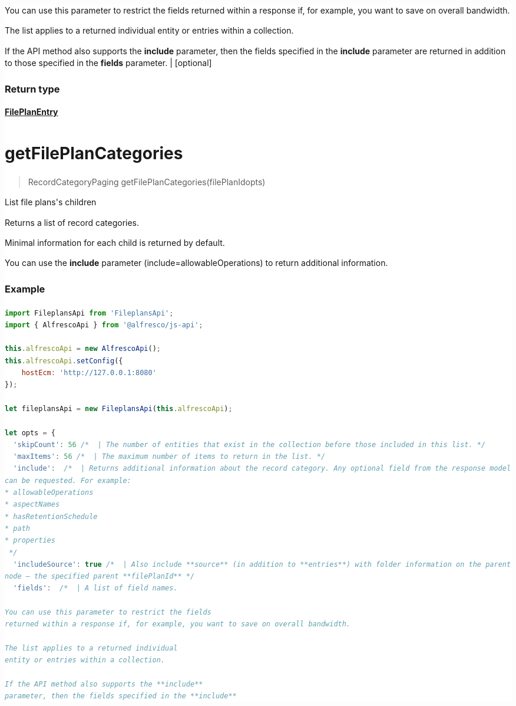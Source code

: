 You can use this parameter to restrict the fields
returned within a response if, for example, you want to save on overall bandwidth.

The list applies to a returned individual
entity or entries within a collection.

If the API method also supports the **include**
parameter, then the fields specified in the **include**
parameter are returned in addition to those specified in the **fields** parameter.
 | [optional] 

### Return type

[**FilePlanEntry**](FilePlanEntry.md)

<a name="getFilePlanCategories"></a>
# **getFilePlanCategories**
> RecordCategoryPaging getFilePlanCategories(filePlanIdopts)

List file plans's children

Returns a list of record categories.

Minimal information for each child is returned by default.

You can use the **include** parameter (include=allowableOperations) to return additional information.


### Example
```javascript
import FileplansApi from 'FileplansApi';
import { AlfrescoApi } from '@alfresco/js-api';

this.alfrescoApi = new AlfrescoApi();
this.alfrescoApi.setConfig({
    hostEcm: 'http://127.0.0.1:8080'
});

let fileplansApi = new FileplansApi(this.alfrescoApi);

let opts = { 
  'skipCount': 56 /*  | The number of entities that exist in the collection before those included in this list. */
  'maxItems': 56 /*  | The maximum number of items to return in the list. */
  'include':  /*  | Returns additional information about the record category. Any optional field from the response model can be requested. For example:
* allowableOperations
* aspectNames
* hasRetentionSchedule
* path
* properties
 */
  'includeSource': true /*  | Also include **source** (in addition to **entries**) with folder information on the parent node – the specified parent **filePlanId** */
  'fields':  /*  | A list of field names.

You can use this parameter to restrict the fields
returned within a response if, for example, you want to save on overall bandwidth.

The list applies to a returned individual
entity or entries within a collection.

If the API method also supports the **include**
parameter, then the fields specified in the **include**
```